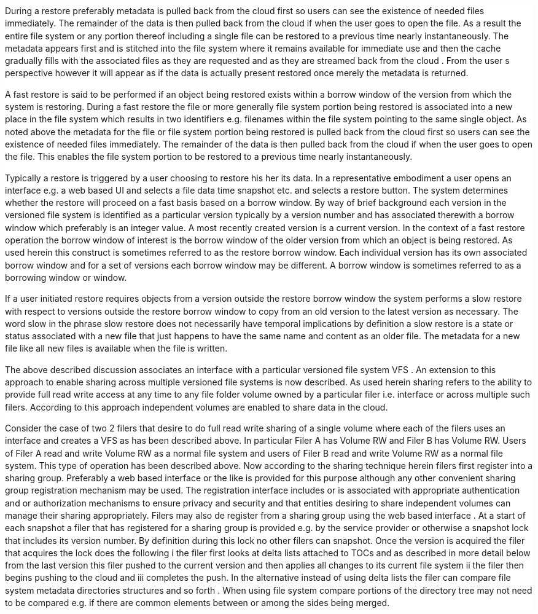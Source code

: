 During a restore preferably metadata is pulled back from the cloud first so users can see the existence of needed files immediately. The remainder of the data is then pulled back from the cloud if when the user goes to open the file. As a result the entire file system or any portion thereof including a single file can be restored to a previous time nearly instantaneously. The metadata appears first and is stitched into the file system where it remains available for immediate use and then the cache gradually fills with the associated files as they are requested and as they are streamed back from the cloud . From the user s perspective however it will appear as if the data is actually present restored once merely the metadata is returned.

A fast restore is said to be performed if an object being restored exists within a borrow window of the version from which the system is restoring. During a fast restore the file or more generally file system portion being restored is associated into a new place in the file system which results in two identifiers e.g. filenames within the file system pointing to the same single object. As noted above the metadata for the file or file system portion being restored is pulled back from the cloud first so users can see the existence of needed files immediately. The remainder of the data is then pulled back from the cloud if when the user goes to open the file. This enables the file system portion to be restored to a previous time nearly instantaneously.

Typically a restore is triggered by a user choosing to restore his her its data. In a representative embodiment a user opens an interface e.g. a web based UI and selects a file data time snapshot etc. and selects a restore button. The system determines whether the restore will proceed on a fast basis based on a borrow window. By way of brief background each version in the versioned file system is identified as a particular version typically by a version number and has associated therewith a borrow window which preferably is an integer value. A most recently created version is a current version. In the context of a fast restore operation the borrow window of interest is the borrow window of the older version from which an object is being restored. As used herein this construct is sometimes referred to as the restore borrow window. Each individual version has its own associated borrow window and for a set of versions each borrow window may be different. A borrow window is sometimes referred to as a borrowing window or window. 

If a user initiated restore requires objects from a version outside the restore borrow window the system performs a slow restore with respect to versions outside the restore borrow window to copy from an old version to the latest version as necessary. The word slow in the phrase slow restore does not necessarily have temporal implications by definition a slow restore is a state or status associated with a new file that just happens to have the same name and content as an older file. The metadata for a new file like all new files is available when the file is written.

The above described discussion associates an interface with a particular versioned file system VFS . An extension to this approach to enable sharing across multiple versioned file systems is now described. As used herein sharing refers to the ability to provide full read write access at any time to any file folder volume owned by a particular filer i.e. interface or across multiple such filers. According to this approach independent volumes are enabled to share data in the cloud.

Consider the case of two 2 filers that desire to do full read write sharing of a single volume where each of the filers uses an interface and creates a VFS as has been described above. In particular Filer A has Volume RW and Filer B has Volume RW. Users of Filer A read and write Volume RW as a normal file system and users of Filer B read and write Volume RW as a normal file system. This type of operation has been described above. Now according to the sharing technique herein filers first register into a sharing group. Preferably a web based interface or the like is provided for this purpose although any other convenient sharing group registration mechanism may be used. The registration interface includes or is associated with appropriate authentication and or authorization mechanisms to ensure privacy and security and that entities desiring to share independent volumes can manage their sharing appropriately. Filers may also de register from a sharing group using the web based interface . At a start of each snapshot a filer that has registered for a sharing group is provided e.g. by the service provider or otherwise a snapshot lock that includes its version number. By definition during this lock no other filers can snapshot. Once the version is acquired the filer that acquires the lock does the following i the filer first looks at delta lists attached to TOCs and as described in more detail below from the last version this filer pushed to the current version and then applies all changes to its current file system ii the filer then begins pushing to the cloud and iii completes the push. In the alternative instead of using delta lists the filer can compare file system metadata directories structures and so forth . When using file system compare portions of the directory tree may not need to be compared e.g. if there are common elements between or among the sides being merged.
